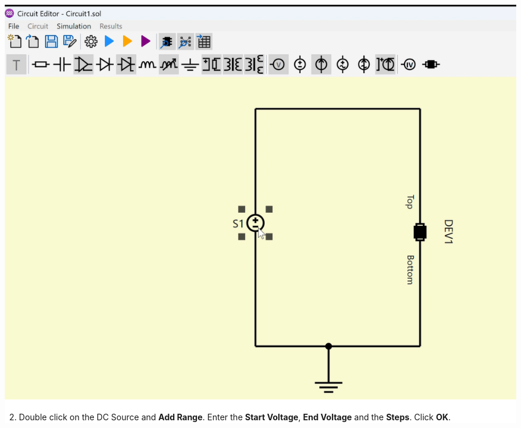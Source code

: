 <p align="center">
  <img src="/img/tutorial-extras/pn-junction/image45.png"/>
</p>


2. Double click on the DC Source and **Add Range**. Enter the **Start Voltage**, **End Voltage** and the **Steps**. Click **OK**.

<p align="center">